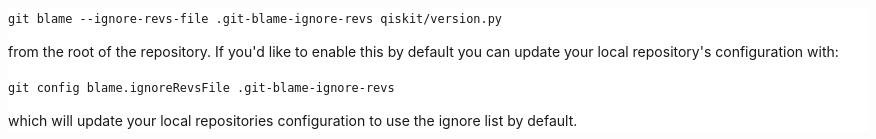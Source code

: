 ```
git blame --ignore-revs-file .git-blame-ignore-revs qiskit/version.py

```

from the root of the repository. If you'd like to enable this by default you
can update your local repository's configuration with:

```
git config blame.ignoreRevsFile .git-blame-ignore-revs
```

which will update your local repositories configuration to use the ignore list
by default.
